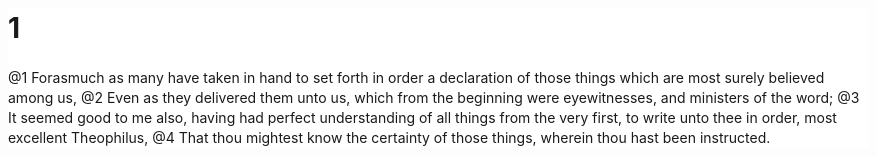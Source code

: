 # 1 
@1 Forasmuch as many have taken in hand to set forth in order a declaration of those things which are most surely believed among us, @2 Even as they delivered them unto us, which from the beginning were eyewitnesses, and ministers of the word; @3 It seemed good to me also, having had perfect understanding of all things from the very first, to write unto thee in order, most excellent Theophilus, @4 That thou mightest know the certainty of those things, wherein thou hast been instructed. 
